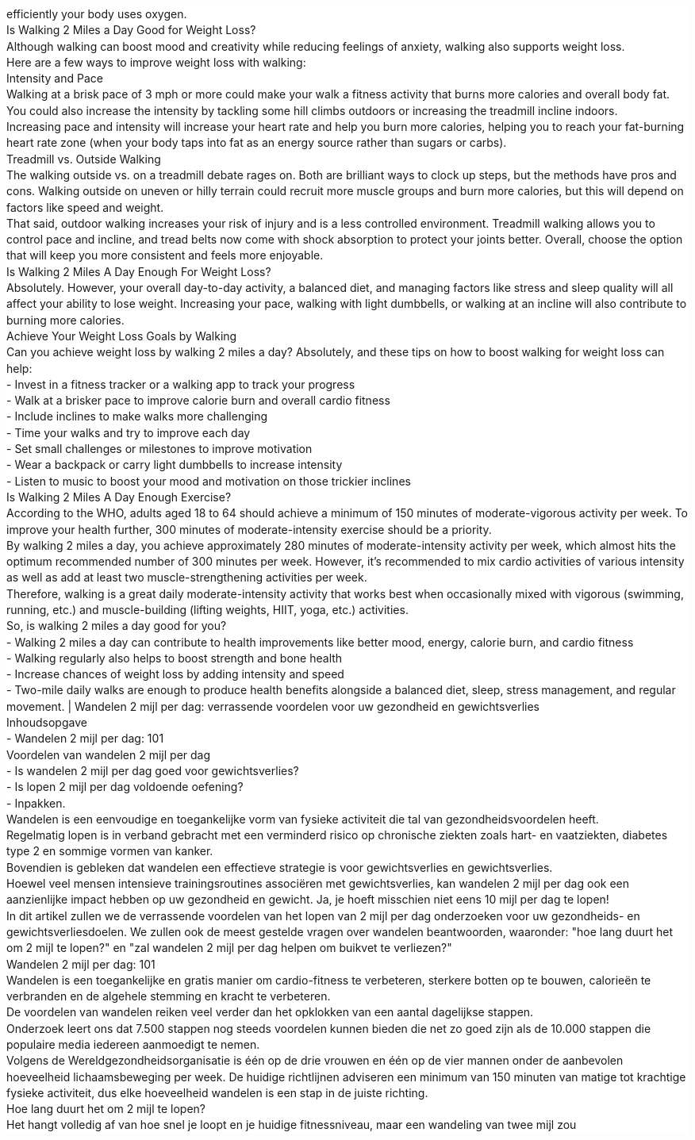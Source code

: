 efficiently your body uses oxygen.<br/>Is Walking 2 Miles a Day Good for Weight Loss?<br/>Although walking can boost mood and creativity while reducing feelings of anxiety, walking also supports weight loss.<br/>Here are a few ways to improve weight loss with walking:<br/>Intensity and Pace<br/>Walking at a brisk pace of 3 mph or more could make your walk a fitness activity that burns more calories and overall body fat.<br/>You could also increase the intensity by tackling some hill climbs outdoors or increasing the treadmill incline indoors.<br/>Increasing pace and intensity will increase your heart rate and help you burn more calories, helping you to reach your fat-burning heart rate zone (when your body taps into fat as an energy source rather than sugars or carbs).<br/>Treadmill vs. Outside Walking<br/>The walking outside vs. on a treadmill debate rages on. Both are brilliant ways to clock up steps, but the methods have pros and cons. Walking outside on uneven or hilly terrain could recruit more muscle groups and burn more calories, but this will depend on factors like speed and weight. <br/>That said, outdoor walking increases your risk of injury and is a less controlled environment. Treadmill walking allows you to control pace and incline, and tread belts now come with shock absorption to protect your joints better. Overall, choose the option that will keep you more consistent and feels more enjoyable.<br/>Is Walking 2 Miles A Day Enough For Weight Loss?<br/>Absolutely. However, your overall day-to-day activity, a balanced diet, and managing factors like stress and sleep quality will all affect your ability to lose weight. Increasing your pace, walking with light dumbbells, or walking at an incline will also contribute to burning more calories.<br/>Achieve Your Weight Loss Goals by Walking<br/>Can you achieve weight loss by walking 2 miles a day? Absolutely, and these tips on how to boost walking for weight loss can help:<br/>- Invest in a fitness tracker or a walking app to track your progress<br/>- Walk at a brisker pace to improve calorie burn and overall cardio fitness<br/>- Include inclines to make walks more challenging<br/>- Time your walks and try to improve each day<br/>- Set small challenges or milestones to improve motivation<br/>- Wear a backpack or carry light dumbbells to increase intensity<br/>- Listen to music to boost your mood and motivation on those trickier inclines<br/>Is Walking 2 Miles A Day Enough Exercise?<br/>According to the WHO, adults aged 18 to 64 should achieve a minimum of 150 minutes of moderate-vigorous activity per week. To improve your health further, 300 minutes of moderate-intensity exercise should be a priority.<br/>By walking 2 miles a day, you achieve approximately 280 minutes of moderate-intensity activity per week, which almost hits the optimum recommended number of 300 minutes per week. However, it’s recommended to mix cardio activities of various intensity as well as add at least two muscle-strengthening activities per week.<br/>Therefore, walking is a great daily moderate-intensity activity that works best when occasionally mixed with vigorous (swimming, running, etc.) and muscle-building (lifting weights, HIIT, yoga, etc.) activities.<br/>So, is walking 2 miles a day good for you?<br/>- Walking 2 miles a day can contribute to health improvements like better mood, energy, calorie burn, and cardio fitness<br/>- Walking regularly also helps to boost strength and bone health<br/>- Increase chances of weight loss by adding intensity and speed<br/>- Two-mile daily walks are enough to produce health benefits alongside a balanced diet, sleep, stress management, and regular movement. | Wandelen 2 mijl per dag: verrassende voordelen voor uw gezondheid en gewichtsverlies<br/>Inhoudsopgave<br/>- Wandelen 2 mijl per dag: 101<br/>Voordelen van wandelen 2 mijl per dag<br/>- Is wandelen 2 mijl per dag goed voor gewichtsverlies?<br/>- Is lopen 2 mijl per dag voldoende oefening?<br/>- Inpakken.<br/>Wandelen is een eenvoudige en toegankelijke vorm van fysieke activiteit die tal van gezondheidsvoordelen heeft.<br/>Regelmatig lopen is in verband gebracht met een verminderd risico op chronische ziekten zoals hart- en vaatziekten, diabetes type 2 en sommige vormen van kanker.<br/>Bovendien is gebleken dat wandelen een effectieve strategie is voor gewichtsverlies en gewichtsverlies.<br/>Hoewel veel mensen intensieve trainingsroutines associëren met gewichtsverlies, kan wandelen 2 mijl per dag ook een aanzienlijke impact hebben op uw gezondheid en gewicht. Ja, je hoeft misschien niet eens 10 mijl per dag te lopen!<br/>In dit artikel zullen we de verrassende voordelen van het lopen van 2 mijl per dag onderzoeken voor uw gezondheids- en gewichtsverliesdoelen. We zullen ook de meest gestelde vragen over wandelen beantwoorden, waaronder: "hoe lang duurt het om 2 mijl te lopen?" en "zal wandelen 2 mijl per dag helpen om buikvet te verliezen?"<br/>Wandelen 2 mijl per dag: 101<br/>Wandelen is een toegankelijke en gratis manier om cardio-fitness te verbeteren, sterkere botten op te bouwen, calorieën te verbranden en de algehele stemming en kracht te verbeteren.<br/>De voordelen van wandelen reiken veel verder dan het opklokken van een aantal dagelijkse stappen.<br/>Onderzoek leert ons dat 7.500 stappen nog steeds voordelen kunnen bieden die net zo goed zijn als de 10.000 stappen die populaire media iedereen aanmoedigt te nemen.<br/>Volgens de Wereldgezondheidsorganisatie is één op de drie vrouwen en één op de vier mannen onder de aanbevolen hoeveelheid lichaamsbeweging per week. De huidige richtlijnen adviseren een minimum van 150 minuten van matige tot krachtige fysieke activiteit, dus elke hoeveelheid wandelen is een stap in de juiste richting.<br/>Hoe lang duurt het om 2 mijl te lopen?<br/>Het hangt volledig af van hoe snel je loopt en je huidige fitnessniveau, maar een wandeling van twee mijl zou